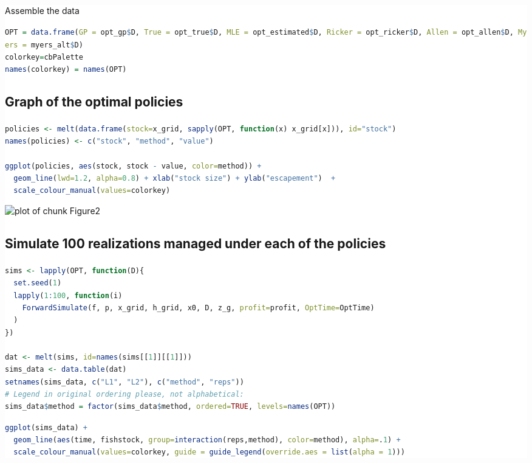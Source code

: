 

Assemble the data


```r
OPT = data.frame(GP = opt_gp$D, True = opt_true$D, MLE = opt_estimated$D, Ricker = opt_ricker$D, Allen = opt_allen$D, Myers = myers_alt$D)
colorkey=cbPalette
names(colorkey) = names(OPT) 
```




## Graph of the optimal policies


```r
policies <- melt(data.frame(stock=x_grid, sapply(OPT, function(x) x_grid[x])), id="stock")
names(policies) <- c("stock", "method", "value")

ggplot(policies, aes(stock, stock - value, color=method)) +
  geom_line(lwd=1.2, alpha=0.8) + xlab("stock size") + ylab("escapement")  +
  scale_colour_manual(values=colorkey)
```

![plot of chunk Figure2](http://farm6.staticflickr.com/5486/9081265122_75cb505f84_o.png) 




## Simulate 100 realizations managed under each of the policies



```r
sims <- lapply(OPT, function(D){
  set.seed(1)
  lapply(1:100, function(i) 
    ForwardSimulate(f, p, x_grid, h_grid, x0, D, z_g, profit=profit, OptTime=OptTime)
  )
})

dat <- melt(sims, id=names(sims[[1]][[1]]))
sims_data <- data.table(dat)
setnames(sims_data, c("L1", "L2"), c("method", "reps")) 
# Legend in original ordering please, not alphabetical: 
sims_data$method = factor(sims_data$method, ordered=TRUE, levels=names(OPT))
```



```r
ggplot(sims_data) + 
  geom_line(aes(time, fishstock, group=interaction(reps,method), color=method), alpha=.1) +
  scale_colour_manual(values=colorkey, guide = guide_legend(override.aes = list(alpha = 1)))
```
